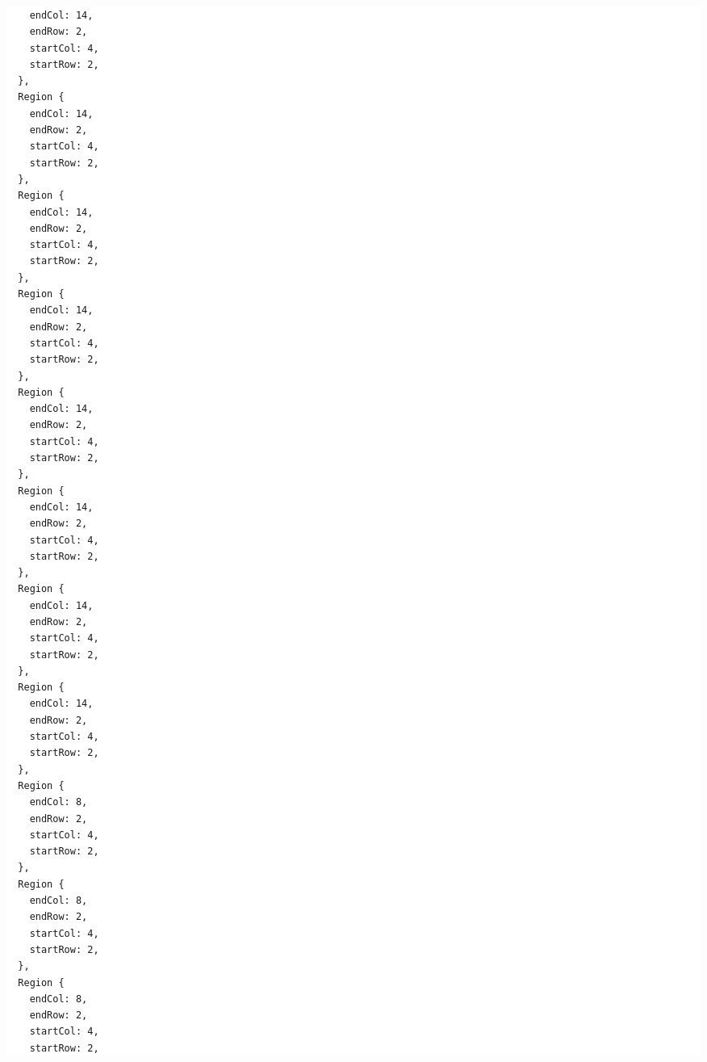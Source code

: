         endCol: 14,
        endRow: 2,
        startCol: 4,
        startRow: 2,
      },
      Region {
        endCol: 14,
        endRow: 2,
        startCol: 4,
        startRow: 2,
      },
      Region {
        endCol: 14,
        endRow: 2,
        startCol: 4,
        startRow: 2,
      },
      Region {
        endCol: 14,
        endRow: 2,
        startCol: 4,
        startRow: 2,
      },
      Region {
        endCol: 14,
        endRow: 2,
        startCol: 4,
        startRow: 2,
      },
      Region {
        endCol: 14,
        endRow: 2,
        startCol: 4,
        startRow: 2,
      },
      Region {
        endCol: 14,
        endRow: 2,
        startCol: 4,
        startRow: 2,
      },
      Region {
        endCol: 14,
        endRow: 2,
        startCol: 4,
        startRow: 2,
      },
      Region {
        endCol: 8,
        endRow: 2,
        startCol: 4,
        startRow: 2,
      },
      Region {
        endCol: 8,
        endRow: 2,
        startCol: 4,
        startRow: 2,
      },
      Region {
        endCol: 8,
        endRow: 2,
        startCol: 4,
        startRow: 2,